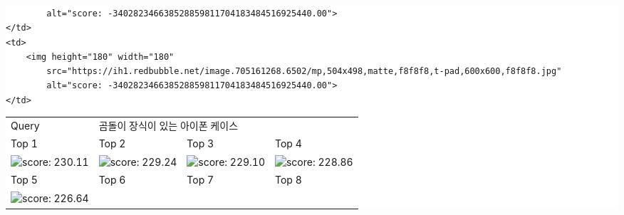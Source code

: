             alt="score: -340282346638528859811704183484516925440.00">
    </td>
    <td>
        <img height="180" width="180"
            src="https://ih1.redbubble.net/image.705161268.6502/mp,504x498,matte,f8f8f8,t-pad,600x600,f8f8f8.jpg"
            alt="score: -340282346638528859811704183484516925440.00">
    </td>
</tr>
</table>
            

<table>
    <tr>
    <td>Query</td>
    <td colspan="3">곰돌이 장식이 있는 아이폰 케이스</td>
</tr>
<tr>
    <td>Top 1</td>
    <td>Top 2</td>
    <td>Top 3</td>
    <td>Top 4</td>
</tr>
<tr>
    <td>
        <img height="180" width="180"
            src="https://thumbs.dreamstime.com/b/cute-puppy-wearing-hat-sunglasses-illustration-card-poster-vector-dog-104330518.jpg"
            alt="score: 230.11">
    </td>
    <td>
        <img height="180" width="180"
            src="https://thumbs.dreamstime.com/b/cute-kitten-cap-spikes-glasses-vector-illustration-postcard-poster-funny-cat-cute-kitten-cap-104344890.jpg"
            alt="score: 229.24">
    </td>
    <td>
        <img height="180" width="180"
            src="https://thumbs.dreamstime.com/b/cute-puppy-wearing-hat-sunglasses-illustration-card-poster-vector-illustration-cute-puppy-wearing-hat-104330280.jpg"
            alt="score: 229.10">
    </td>
    <td>
        <img height="180" width="180"
            src="https://thumbs.dreamstime.com/b/cute-puppy-wearing-hat-sunglasses-illustration-card-poster-vector-illustration-cute-puppy-wearing-hat-104330572.jpg"
            alt="score: 228.86">
    </td>
</tr>
<tr>
    <td>Top 5</td>
    <td>Top 6</td>
    <td>Top 7</td>
    <td>Top 8</td>
</tr>
<tr>
    <td>
        <img height="180" width="180"
            src="https://thumbs.dreamstime.com/b/beautiful-dog-summer-hat-glasses-collie-purebred-puppy-vector-illustration-postcard-poster-print-clothes-114480729.jpg"
            alt="score: 226.64">
